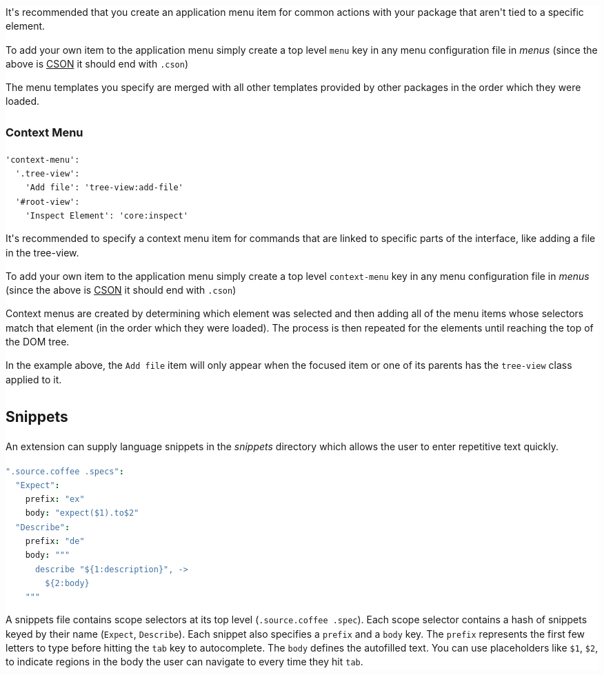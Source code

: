 It's recommended that you create an application menu item for common actions
with your package that aren't tied to a specific element.

To add your own item to the application menu simply create a top level `menu`
key in any menu configuration file in _menus_ (since the above is [CSON] it
should end with `.cson`)

The menu templates you specify are merged with all other templates provided
by other packages in the order which they were loaded.

### Context Menu

```coffee-script
'context-menu':
  '.tree-view':
    'Add file': 'tree-view:add-file'
  '#root-view':
    'Inspect Element': 'core:inspect'
```

It's recommended to specify a context menu item for commands that are linked to
specific parts of the interface, like adding a file in the tree-view.

To add your own item to the application menu simply create a top level
`context-menu` key in any menu configuration file in _menus_ (since the above is
[CSON] it should end with `.cson`)

Context menus are created by determining which element was selected and
then adding all of the menu items whose selectors match that element (in
the order which they were loaded). The process is then repeated for the
elements until reaching the top of the DOM tree.

In the example above, the `Add file` item will only appear when the focused item
or one of its parents has the `tree-view` class applied to it.

## Snippets

An extension can supply language snippets in the _snippets_ directory which
allows the user to enter repetitive text quickly.

```coffeescript
".source.coffee .specs":
  "Expect":
    prefix: "ex"
    body: "expect($1).to$2"
  "Describe":
    prefix: "de"
    body: """
      describe "${1:description}", ->
        ${2:body}
    """
```

A snippets file contains scope selectors at its top level (`.source.coffee
.spec`). Each scope selector contains a hash of snippets keyed by their name
(`Expect`, `Describe`). Each snippet also specifies a `prefix` and a `body` key.
The `prefix` represents the first few letters to type before hitting the `tab`
key to autocomplete. The `body` defines the autofilled text. You can use
placeholders like `$1`, `$2`, to indicate regions in the body the user can
navigate to every time they hit `tab`.


[npm]: http://en.wikipedia.org/wiki/Npm_(software)
[npm-keys]: https://npmjs.org/doc/json.html
[apm]: https://github.com/atom/apm
[git-tag]: http://git-scm.com/book/en/Git-Basics-Tagging
[wrap-guide]: https://github.com/atom/wrap-guide/
[keymaps]: internals/keymaps.md
[tm-tokens]: http://manual.macromates.com/en/language_grammars.html
[spacepen]: https://github.com/nathansobo/space-pen
[path]: http://nodejs.org/docs/latest/api/path.html
[jquery]: http://jquery.com/
[underscore]: http://underscorejs.org/
[jasmine]: https://github.com/pivotal/jasmine
[cson]: https://github.com/atom/season
[less]: http://lesscss.org
[ui-variables]: https://github.com/atom/atom-dark-ui/blob/master/stylesheets/ui-variables.less